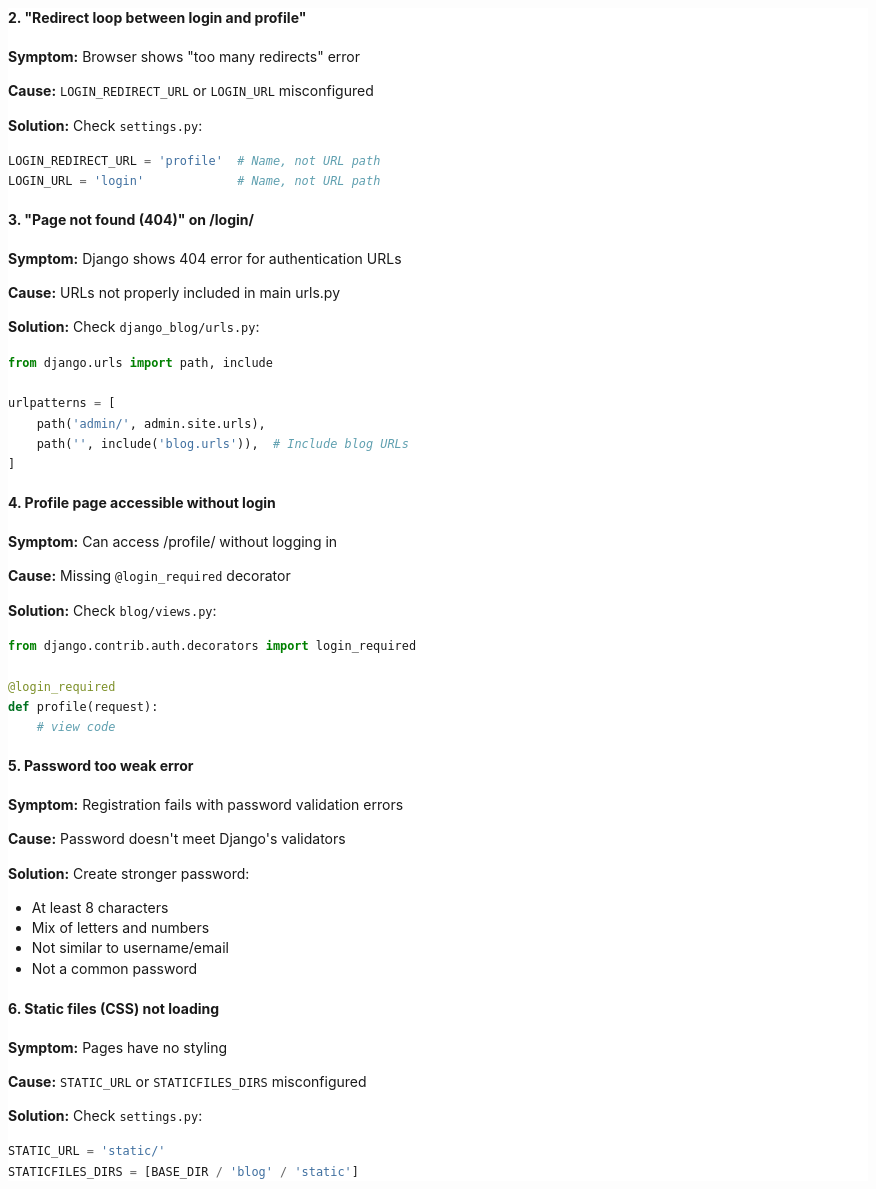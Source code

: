 #### 2. "Redirect loop between login and profile"
**Symptom:** Browser shows "too many redirects" error

**Cause:** `LOGIN_REDIRECT_URL` or `LOGIN_URL` misconfigured

**Solution:** Check `settings.py`:
```python
LOGIN_REDIRECT_URL = 'profile'  # Name, not URL path
LOGIN_URL = 'login'             # Name, not URL path
```

#### 3. "Page not found (404)" on /login/
**Symptom:** Django shows 404 error for authentication URLs

**Cause:** URLs not properly included in main urls.py

**Solution:** Check `django_blog/urls.py`:
```python
from django.urls import path, include

urlpatterns = [
    path('admin/', admin.site.urls),
    path('', include('blog.urls')),  # Include blog URLs
]
```

#### 4. Profile page accessible without login
**Symptom:** Can access /profile/ without logging in

**Cause:** Missing `@login_required` decorator

**Solution:** Check `blog/views.py`:
```python
from django.contrib.auth.decorators import login_required

@login_required
def profile(request):
    # view code
```

#### 5. Password too weak error
**Symptom:** Registration fails with password validation errors

**Cause:** Password doesn't meet Django's validators

**Solution:** Create stronger password:
- At least 8 characters
- Mix of letters and numbers
- Not similar to username/email
- Not a common password

#### 6. Static files (CSS) not loading
**Symptom:** Pages have no styling

**Cause:** `STATIC_URL` or `STATICFILES_DIRS` misconfigured

**Solution:** Check `settings.py`:
```python
STATIC_URL = 'static/'
STATICFILES_DIRS = [BASE_DIR / 'blog' / 'static']
```
